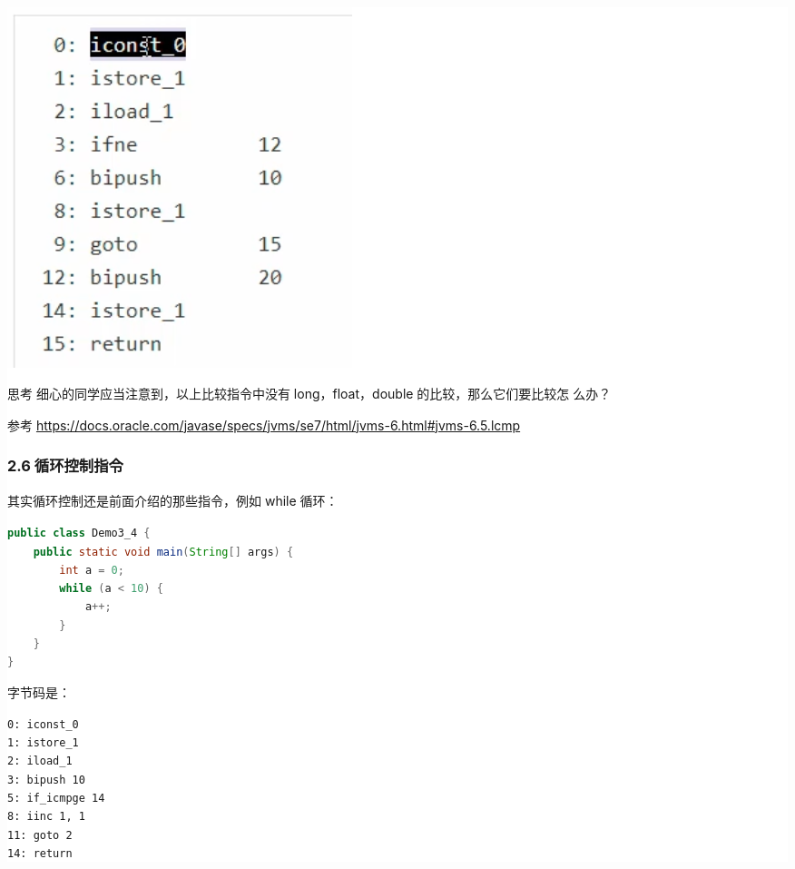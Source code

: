 ![image-20200830210315117](JVM黑马.assets/image-20200830210315117.png)

思考
细心的同学应当注意到，以上比较指令中没有 long，float，double 的比较，那么它们要比较怎
么办？

参考 https://docs.oracle.com/javase/specs/jvms/se7/html/jvms-6.html#jvms-6.5.lcmp

### 2.6 循环控制指令

其实循环控制还是前面介绍的那些指令，例如 while 循环：

```java
public class Demo3_4 {
    public static void main(String[] args) {
        int a = 0;
        while (a < 10) {
        	a++;
        }
    }
}
```

字节码是：

```
0: iconst_0
1: istore_1
2: iload_1
3: bipush 10
5: if_icmpge 14
8: iinc 1, 1
11: goto 2
14: return
```

